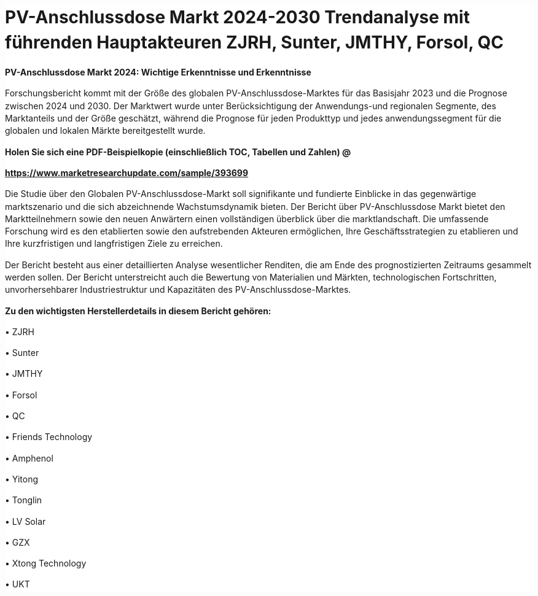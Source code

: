 # PV-Anschlussdose Markt 2024-2030 Trendanalyse mit führenden Hauptakteuren ZJRH, Sunter, JMTHY, Forsol, QC

<strong>PV-Anschlussdose Markt 2024: Wichtige Erkenntnisse und Erkenntnisse</strong>

Forschungsbericht kommt mit der Größe des globalen PV-Anschlussdose-Marktes für das Basisjahr 2023 und die Prognose zwischen 2024 und 2030. Der Marktwert wurde unter Berücksichtigung der Anwendungs-und regionalen Segmente, des Marktanteils und der Größe geschätzt, während die Prognose für jeden Produkttyp und jedes anwendungssegment für die globalen und lokalen Märkte bereitgestellt wurde.



<strong>Holen Sie sich eine PDF-Beispielkopie (einschließlich TOC, Tabellen und Zahlen) @
</strong>

<strong><a href=https://www.marketresearchupdate.com/sample/393699>

<strong>https://www.marketresearchupdate.com/sample/393699</u></font></a></strong></strong>

Die Studie über den Globalen PV-Anschlussdose-Markt soll signifikante und fundierte Einblicke in das gegenwärtige marktszenario und die sich abzeichnende Wachstumsdynamik bieten. Der Bericht über PV-Anschlussdose Markt bietet den Marktteilnehmern sowie den neuen Anwärtern einen vollständigen überblick über die marktlandschaft. Die umfassende Forschung wird es den etablierten sowie den aufstrebenden Akteuren ermöglichen, Ihre Geschäftsstrategien zu etablieren und Ihre kurzfristigen und langfristigen Ziele zu erreichen.

Der Bericht besteht aus einer detaillierten Analyse wesentlicher Renditen, die am Ende des prognostizierten Zeitraums gesammelt werden sollen. Der Bericht unterstreicht auch die Bewertung von Materialien und Märkten, technologischen Fortschritten, unvorhersehbarer Industriestruktur und Kapazitäten des PV-Anschlussdose-Marktes.



<strong>Zu den wichtigsten Herstellerdetails in diesem Bericht gehören:</strong>

• ZJRH

• Sunter

• JMTHY

• Forsol

• QC

• Friends Technology

• Amphenol

• Yitong

• Tonglin

• LV Solar

• GZX

• Xtong Technology

• UKT
